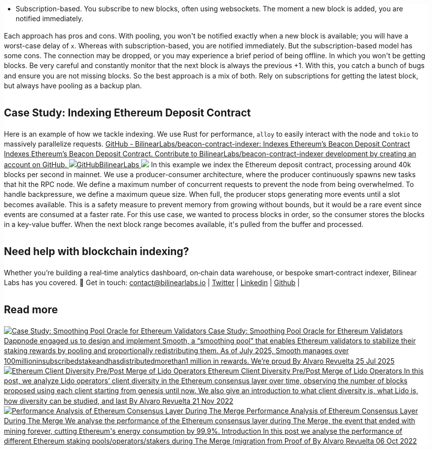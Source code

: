   * Subscription-based. You subscribe to new blocks, often using websockets. The moment a new block is added, you are notified immediately.


Each approach has pros and cons. With pooling, you won't be notified exactly when a new block is available; you will have a worst-case delay of `x`. Whereas with subscription-based, you are notified immediately.
But the subscription-based model has some cons. The connection may be dropped, or you may experience a brief period of being offline. In which you won't be getting blocks. Be very careful and constantly monitor that the next block is always the previous +1. With this, you catch a bunch of bugs and ensure you are not missing blocks.
So the best approach is a mix of both. Rely on subscriptions for getting the latest block, but always have pooling as a backup plan.
## Case Study: Indexing Ethereum Deposit Contract
Here is an example of how we tackle indexing. We use Rust for performance, `alloy` to easily interact with the node and `tokio` to massively parallelize requests.
[ GitHub - BilinearLabs/beacon-contract-indexer: Indexes Ethereum’s Beacon Deposit Contract Indexes Ethereum’s Beacon Deposit Contract. Contribute to BilinearLabs/beacon-contract-indexer development by creating an account on GitHub. ![](https://blog.bilinearlabs.io/content/images/icon/pinned-octocat-093da3e6fa40.svg)GitHubBilinearLabs ![](https://blog.bilinearlabs.io/content/images/thumbnail/beacon-contract-indexer)](https://github.com/BilinearLabs/beacon-contract-indexer/?ref=blog.bilinearlabs.io)
In this example we index the Ethereum deposit contract, processing around 40k blocks per second in mainnet.
We use a producer-consumer architecture, where the producer continuously spawns new tasks that hit the RPC node. We define a maximum number of concurrent requests to prevent the node from being overwhelmed.
To handle backpressure, we define a maximum queue size. When full, the producer stops generating more events until a slot becomes available. This is a safety measure to prevent memory from growing without bounds, but it would be a rare event since events are consumed at a faster rate.
For this use case, we wanted to process blocks in order, so the consumer stores the blocks in a key-value buffer. When the next block range becomes available, it's pulled from the buffer and processed.
## **Need help with blockchain indexing?**
  
Whether you’re building a real‑time analytics dashboard, on‑chain data warehouse, or bespoke smart‑contract indexer, Bilinear Labs has you covered.
📧 Get in touch: contact@bilinearlabs.io
| [Twitter](https://x.com/BilinearLabs?ref=blog.bilinearlabs.io) | [Linkedin](https://www.linkedin.com/company/bilinearlabs?ref=blog.bilinearlabs.io) | [Github](https://github.com/BilinearLabs/?ref=blog.bilinearlabs.io) |
## Read more
[ ![Case Study: Smoothing Pool Oracle for Ethereum Validators](https://blog.bilinearlabs.io/content/images/size/w600/2025/07/smooth_cover.png) Case Study: Smoothing Pool Oracle for Ethereum Validators Dappnode engaged us to design and implement Smooth, a “smoothing pool” that enables Ethereum validators to stabilize their staking rewards by pooling and proportionally redistributing them. As of July 2025, Smooth manages over 100millioninsubscribedstakeandhasdistributedmorethan1 million in rewards. We’re proud By Alvaro Revuelta 25 Jul 2025 ](https://blog.bilinearlabs.io/case-study-smoothing-pool-oracle-for-ethereum-validators/) [ ![Ethereum Client Diversity Pre/Post Merge of Lido Operators](https://blog.bilinearlabs.io/content/images/size/w600/2025/07/lido_cover.png) Ethereum Client Diversity Pre/Post Merge of Lido Operators In this post, we analyze Lido operators’ client diversity in the Ethereum consensus layer over time, observing the number of blocks proposed using each client starting from genesis until now. We also give an introduction to what client diversity is, what Lido is, how diversity can be studied, and last By Alvaro Revuelta 21 Nov 2022 ](https://blog.bilinearlabs.io/ethereum-client-diversity-pre-post-merge-of-lido-operators/) [ ![Performance Analysis of Ethereum Consensus Layer During The Merge](https://blog.bilinearlabs.io/content/images/size/w600/2025/07/merge_cover.png) Performance Analysis of Ethereum Consensus Layer During The Merge We analyse the performance of the Ethereum consensus layer during The Merge, the event that ended with mining forever, cutting Ethereum's energy consumption by 99.9%. Introduction In this post we analyse the performance of different Ethereum staking pools/operators/stakers during The Merge (migration from Proof of By Alvaro Revuelta 06 Oct 2022 ](https://blog.bilinearlabs.io/performance-analysis-of-ethereum-consensus-layer-during-the-merge/)
